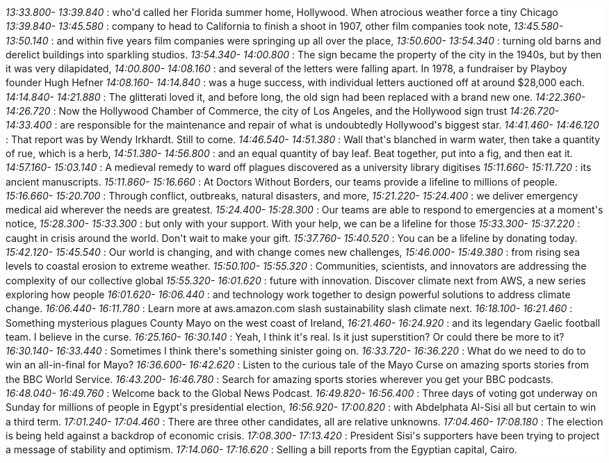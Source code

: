 *13:33.800- 13:39.840* :  who'd called her Florida summer home, Hollywood. When atrocious weather force a tiny Chicago
*13:39.840- 13:45.580* :  company to head to California to finish a shoot in 1907, other film companies took note,
*13:45.580- 13:50.140* :  and within five years film companies were springing up all over the place,
*13:50.600- 13:54.340* :  turning old barns and derelict buildings into sparkling studios.
*13:54.340- 14:00.800* :  The sign became the property of the city in the 1940s, but by then it was very dilapidated,
*14:00.800- 14:08.160* :  and several of the letters were falling apart. In 1978, a fundraiser by Playboy founder Hugh Hefner
*14:08.160- 14:14.840* :  was a huge success, with individual letters auctioned off at around $28,000 each.
*14:14.840- 14:21.880* :  The glitterati loved it, and before long, the old sign had been replaced with a brand new one.
*14:22.360- 14:26.720* :  Now the Hollywood Chamber of Commerce, the city of Los Angeles, and the Hollywood sign trust
*14:26.720- 14:33.400* :  are responsible for the maintenance and repair of what is undoubtedly Hollywood's biggest star.
*14:41.460- 14:46.120* :  That report was by Wendy Irkhardt. Still to come.
*14:46.540- 14:51.380* :  Wall that's blanched in warm water, then take a quantity of rue, which is a herb,
*14:51.380- 14:56.800* :  and an equal quantity of bay leaf. Beat together, put into a fig, and then eat it.
*14:57.160- 15:03.140* :  A medieval remedy to ward off plagues discovered as a university library digitises
*15:11.660- 15:11.720* :  its ancient manuscripts.
*15:11.860- 15:16.660* :  At Doctors Without Borders, our teams provide a lifeline to millions of people.
*15:16.660- 15:20.700* :  Through conflict, outbreaks, natural disasters, and more,
*15:21.220- 15:24.400* :  we deliver emergency medical aid wherever the needs are greatest.
*15:24.400- 15:28.300* :  Our teams are able to respond to emergencies at a moment's notice,
*15:28.300- 15:33.300* :  but only with your support. With your help, we can be a lifeline for those
*15:33.300- 15:37.220* :  caught in crisis around the world. Don't wait to make your gift.
*15:37.760- 15:40.520* :  You can be a lifeline by donating today.
*15:42.120- 15:45.540* :  Our world is changing, and with change comes new challenges,
*15:46.000- 15:49.380* :  from rising sea levels to coastal erosion to extreme weather.
*15:50.100- 15:55.320* :  Communities, scientists, and innovators are addressing the complexity of our collective global
*15:55.320- 16:01.620* :  future with innovation. Discover climate next from AWS, a new series exploring how people
*16:01.620- 16:06.440* :  and technology work together to design powerful solutions to address climate change.
*16:06.440- 16:11.780* :  Learn more at aws.amazon.com slash sustainability slash climate next.
*16:18.100- 16:21.460* :  Something mysterious plagues County Mayo on the west coast of Ireland,
*16:21.460- 16:24.920* :  and its legendary Gaelic football team. I believe in the curse.
*16:25.160- 16:30.140* :  Yeah, I think it's real. Is it just superstition? Or could there be more to it?
*16:30.140- 16:33.440* :  Sometimes I think there's something sinister going on.
*16:33.720- 16:36.220* :  What do we need to do to win an all-in-final for Mayo?
*16:36.600- 16:42.620* :  Listen to the curious tale of the Mayo Curse on amazing sports stories from the BBC World Service.
*16:43.200- 16:46.780* :  Search for amazing sports stories wherever you get your BBC podcasts.
*16:48.040- 16:49.760* :  Welcome back to the Global News Podcast.
*16:49.820- 16:56.400* :  Three days of voting got underway on Sunday for millions of people in Egypt's presidential election,
*16:56.920- 17:00.820* :  with Abdelphata Al-Sisi all but certain to win a third term.
*17:01.240- 17:04.460* :  There are three other candidates, all are relative unknowns.
*17:04.460- 17:08.180* :  The election is being held against a backdrop of economic crisis.
*17:08.300- 17:13.420* :  President Sisi's supporters have been trying to project a message of stability and optimism.
*17:14.060- 17:16.620* :  Selling a bill reports from the Egyptian capital, Cairo.